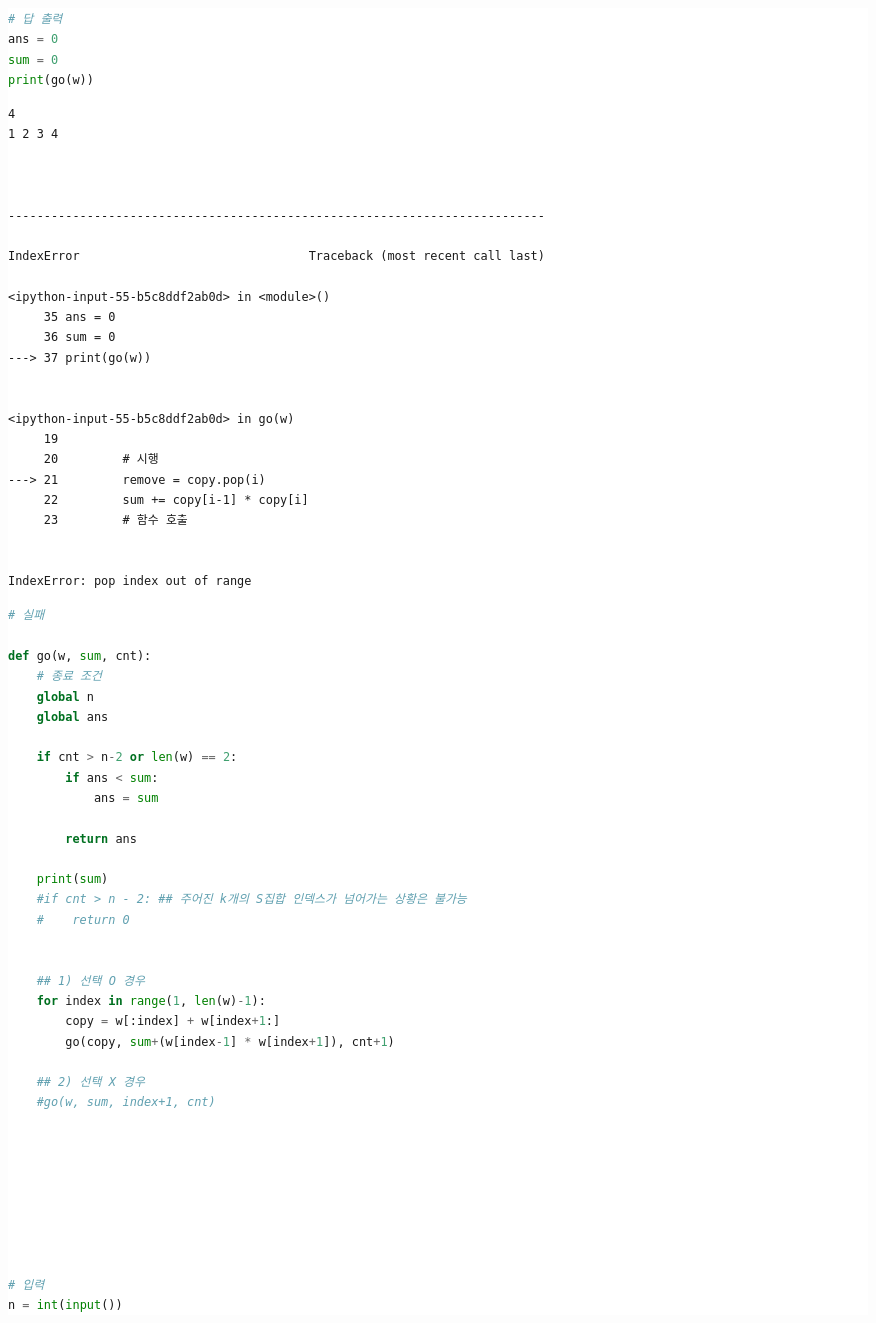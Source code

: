 ```python
# 답 출력
ans = 0
sum = 0
print(go(w))
```

    4
    1 2 3 4
    


    ---------------------------------------------------------------------------

    IndexError                                Traceback (most recent call last)

    <ipython-input-55-b5c8ddf2ab0d> in <module>()
         35 ans = 0
         36 sum = 0
    ---> 37 print(go(w))
    

    <ipython-input-55-b5c8ddf2ab0d> in go(w)
         19 
         20         # 시행
    ---> 21         remove = copy.pop(i)
         22         sum += copy[i-1] * copy[i]
         23         # 함수 호출
    

    IndexError: pop index out of range



```python
# 실패

def go(w, sum, cnt):
    # 종료 조건
    global n
    global ans

    if cnt > n-2 or len(w) == 2:
        if ans < sum:
            ans = sum

        return ans

    print(sum)  
    #if cnt > n - 2: ## 주어진 k개의 S집합 인덱스가 넘어가는 상황은 불가능
    #    return 0


    ## 1) 선택 O 경우
    for index in range(1, len(w)-1):
        copy = w[:index] + w[index+1:]
        go(copy, sum+(w[index-1] * w[index+1]), cnt+1)

    ## 2) 선택 X 경우
    #go(w, sum, index+1, cnt)

    






# 입력
n = int(input())
```